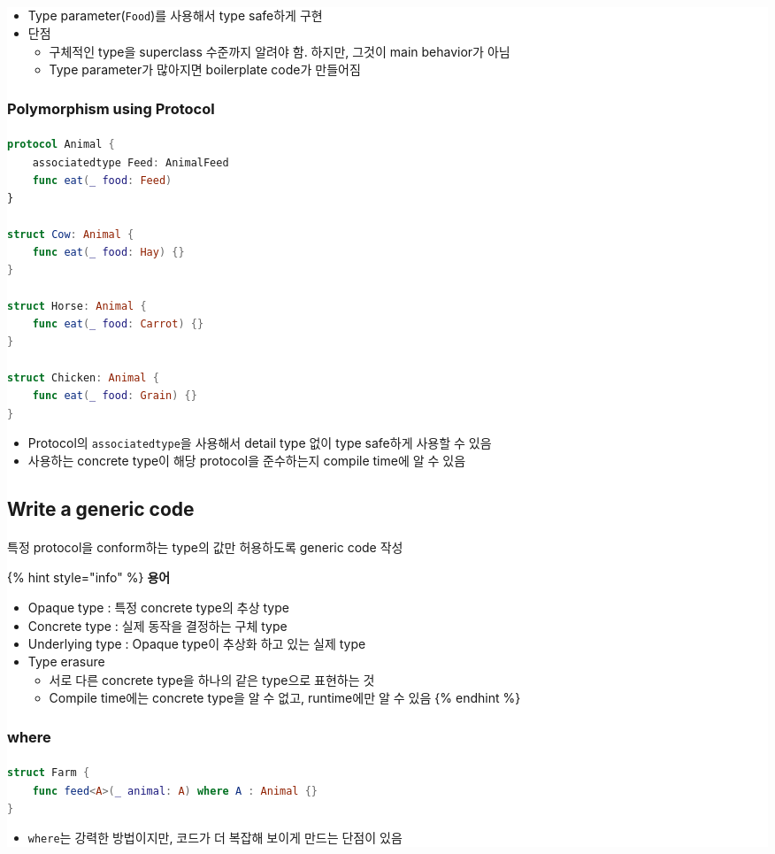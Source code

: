 * Type parameter(`Food`)를 사용해서 type safe하게 구현
* 단점
  * 구체적인 type을 superclass 수준까지 알려야 함. 하지만, 그것이 main behavior가 아님
  * Type parameter가 많아지면 boilerplate code가 만들어짐

### Polymorphism using Protocol

```swift
protocol Animal {
    associatedtype Feed: AnimalFeed
    func eat(_ food: Feed)
}

struct Cow: Animal {
    func eat(_ food: Hay) {}
}

struct Horse: Animal {
    func eat(_ food: Carrot) {}
}

struct Chicken: Animal {
    func eat(_ food: Grain) {}
}
```

* Protocol의 `associatedtype`을 사용해서 detail type 없이 type safe하게 사용할 수 있음
* 사용하는 concrete type이 해당 protocol을 준수하는지 compile time에 알 수 있음

## Write a generic code

특정 protocol을 conform하는 type의 값만 허용하도록 generic code 작성

{% hint style="info" %}
**용어**

* Opaque type : 특정 concrete type의 추상 type
* Concrete type : 실제 동작을 결정하는 구체 type
* Underlying type : Opaque type이 추상화 하고 있는 실제 type
* Type erasure
  * 서로 다른 concrete type을 하나의 같은 type으로 표현하는 것
  * Compile time에는 concrete type을 알 수 없고, runtime에만 알 수 있음
{% endhint %}

### where

```swift
struct Farm {
    func feed<A>(_ animal: A) where A : Animal {}
}
```

* `where`는 강력한 방법이지만, 코드가 더 복잡해 보이게 만드는 단점이 있음
